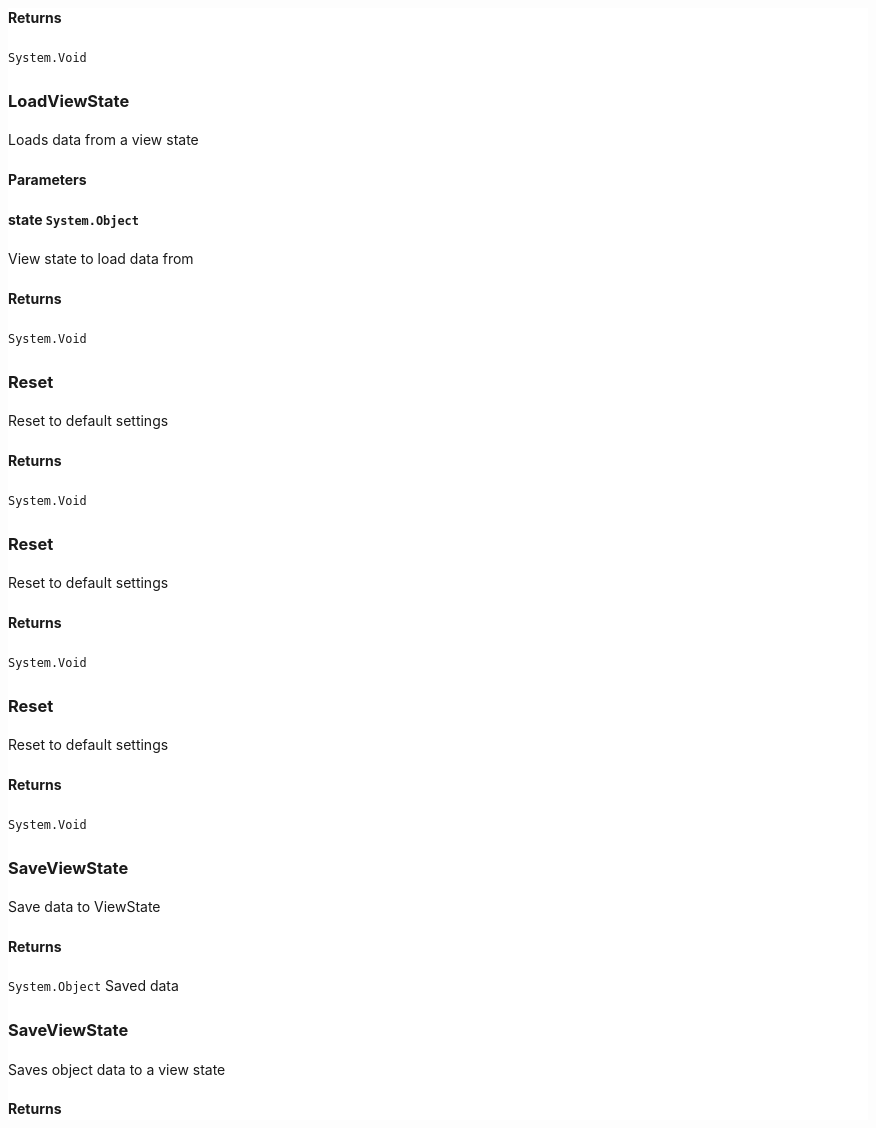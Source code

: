 #### Returns

`System.Void` 

###  LoadViewState

Loads data from a view state

#### Parameters

#### state `System.Object`

View state to load data from

#### Returns

`System.Void` 

###  Reset

Reset to default settings

#### Returns

`System.Void` 

###  Reset

Reset to default settings

#### Returns

`System.Void` 

###  Reset

Reset to default settings

#### Returns

`System.Void` 

###  SaveViewState

Save data to ViewState

#### Returns

`System.Object` Saved data

###  SaveViewState

Saves object data to a view state

#### Returns
